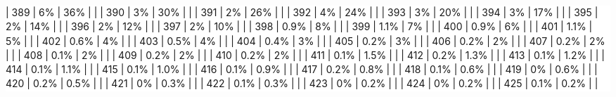 | 389 | 6% | 36% |  |
| 390 | 3% | 30% |  |
| 391 | 2% | 26% |  |
| 392 | 4% | 24% |  |
| 393 | 3% | 20% |  |
| 394 | 3% | 17% |  |
| 395 | 2% | 14% |  |
| 396 | 2% | 12% |  |
| 397 | 2% | 10% |  |
| 398 | 0.9% | 8% |  |
| 399 | 1.1% | 7% |  |
| 400 | 0.9% | 6% |  |
| 401 | 1.1% | 5% |  |
| 402 | 0.6% | 4% |  |
| 403 | 0.5% | 4% |  |
| 404 | 0.4% | 3% |  |
| 405 | 0.2% | 3% |  |
| 406 | 0.2% | 2% |  |
| 407 | 0.2% | 2% |  |
| 408 | 0.1% | 2% |  |
| 409 | 0.2% | 2% |  |
| 410 | 0.2% | 2% |  |
| 411 | 0.1% | 1.5% |  |
| 412 | 0.2% | 1.3% |  |
| 413 | 0.1% | 1.2% |  |
| 414 | 0.1% | 1.1% |  |
| 415 | 0.1% | 1.0% |  |
| 416 | 0.1% | 0.9% |  |
| 417 | 0.2% | 0.8% |  |
| 418 | 0.1% | 0.6% |  |
| 419 | 0% | 0.6% |  |
| 420 | 0.2% | 0.5% |  |
| 421 | 0% | 0.3% |  |
| 422 | 0.1% | 0.3% |  |
| 423 | 0% | 0.2% |  |
| 424 | 0% | 0.2% |  |
| 425 | 0.1% | 0.2% |  |